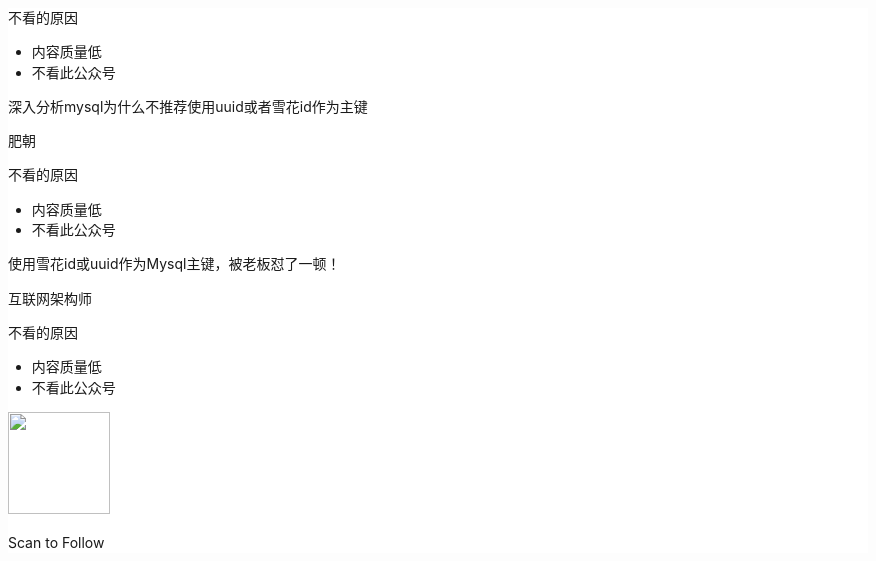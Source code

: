 不看的原因

- 内容质量低
- 不看此公众号

深入分析mysql为什么不推荐使用uuid或者雪花id作为主键

肥朝

不看的原因

- 内容质量低
- 不看此公众号

使用雪花id或uuid作为Mysql主键，被老板怼了一顿！

互联网架构师

不看的原因

- 内容质量低
- 不看此公众号

<img width="102" height="102" src="../../../_resources/qrcode_scene_10000004_size_102___6d16996eda7b4642b.bmp"/>

Scan to Follow